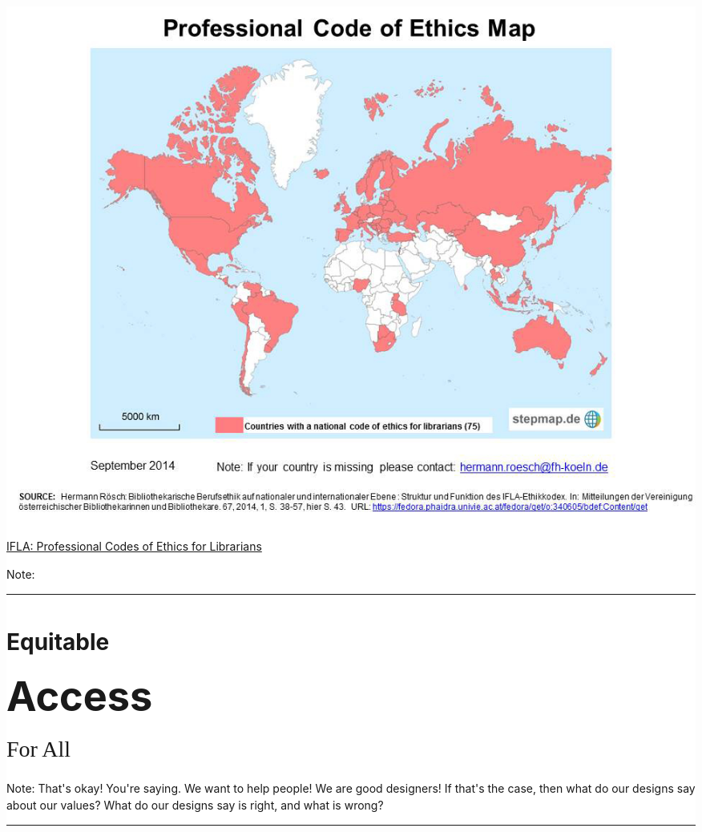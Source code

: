 ![Map of countries with library ethics statements](img/ethicsmap.jpg)

[IFLA: Professional Codes of Ethics for Librarians](https://www.ifla.org/faife/professional-codes-of-ethics-for-librarians)

Note:

-----

# Equitable <span class="blue" style="font-size:1.8em;display:block;margin-top:.2em;margin-bottom:.2em;">Access</span> <span style="font-family:Raleway;font-weight:100;display:block;">For All</span>

Note:
That's okay! You're saying. We want to help people! We are good designers! If that's the case, then what do our designs say about our values? What do our designs say is right, and what is wrong?

-----
